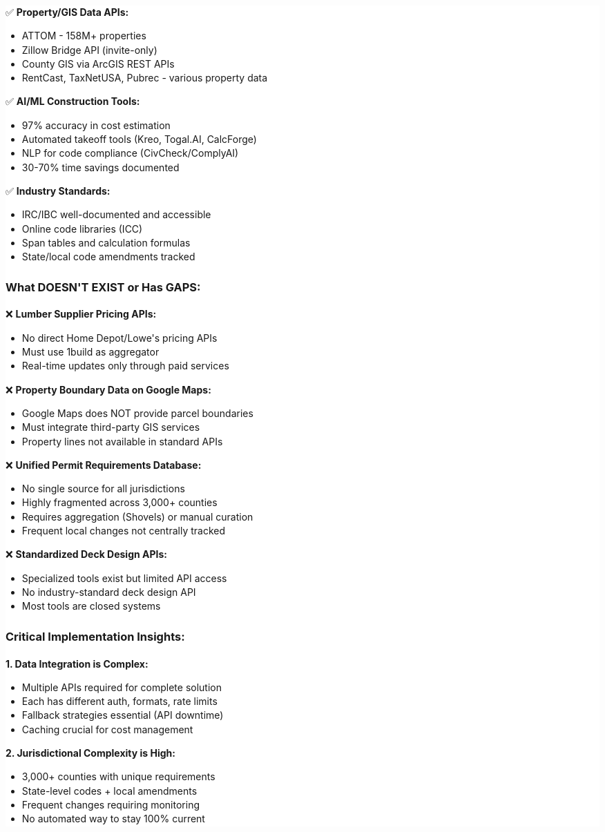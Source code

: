 ✅ **Property/GIS Data APIs:**
- ATTOM - 158M+ properties
- Zillow Bridge API (invite-only)
- County GIS via ArcGIS REST APIs
- RentCast, TaxNetUSA, Pubrec - various property data

✅ **AI/ML Construction Tools:**
- 97% accuracy in cost estimation
- Automated takeoff tools (Kreo, Togal.AI, CalcForge)
- NLP for code compliance (CivCheck/ComplyAI)
- 30-70% time savings documented

✅ **Industry Standards:**
- IRC/IBC well-documented and accessible
- Online code libraries (ICC)
- Span tables and calculation formulas
- State/local code amendments tracked

### What DOESN'T EXIST or Has GAPS:

❌ **Lumber Supplier Pricing APIs:**
- No direct Home Depot/Lowe's pricing APIs
- Must use 1build as aggregator
- Real-time updates only through paid services

❌ **Property Boundary Data on Google Maps:**
- Google Maps does NOT provide parcel boundaries
- Must integrate third-party GIS services
- Property lines not available in standard APIs

❌ **Unified Permit Requirements Database:**
- No single source for all jurisdictions
- Highly fragmented across 3,000+ counties
- Requires aggregation (Shovels) or manual curation
- Frequent local changes not centrally tracked

❌ **Standardized Deck Design APIs:**
- Specialized tools exist but limited API access
- No industry-standard deck design API
- Most tools are closed systems

### Critical Implementation Insights:

**1. Data Integration is Complex:**
- Multiple APIs required for complete solution
- Each has different auth, formats, rate limits
- Fallback strategies essential (API downtime)
- Caching crucial for cost management

**2. Jurisdictional Complexity is High:**
- 3,000+ counties with unique requirements
- State-level codes + local amendments
- Frequent changes requiring monitoring
- No automated way to stay 100% current
